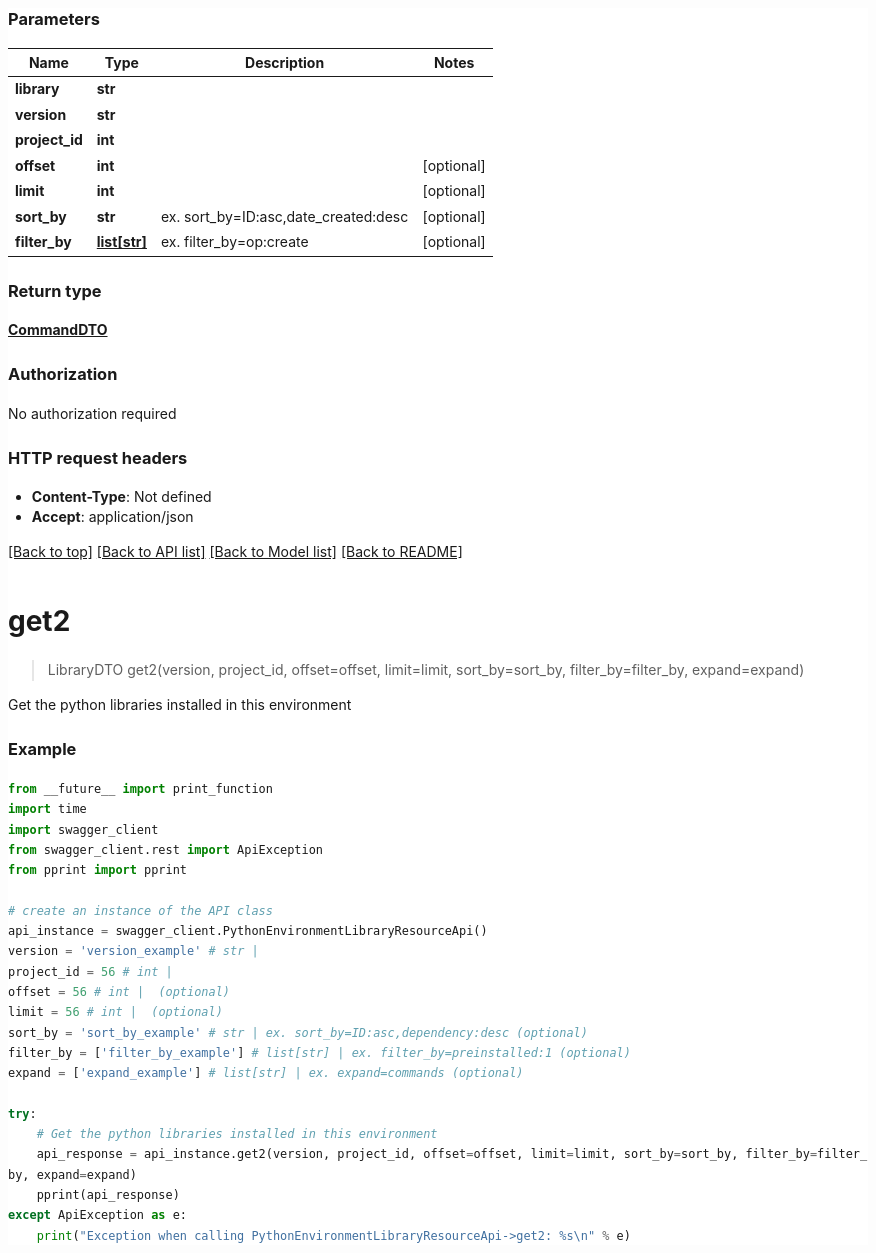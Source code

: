 ### Parameters

Name | Type | Description  | Notes
------------- | ------------- | ------------- | -------------
 **library** | **str**|  | 
 **version** | **str**|  | 
 **project_id** | **int**|  | 
 **offset** | **int**|  | [optional] 
 **limit** | **int**|  | [optional] 
 **sort_by** | **str**| ex. sort_by&#x3D;ID:asc,date_created:desc | [optional] 
 **filter_by** | [**list[str]**](str.md)| ex. filter_by&#x3D;op:create | [optional] 

### Return type

[**CommandDTO**](CommandDTO.md)

### Authorization

No authorization required

### HTTP request headers

 - **Content-Type**: Not defined
 - **Accept**: application/json

[[Back to top]](#) [[Back to API list]](../README.md#documentation-for-api-endpoints) [[Back to Model list]](../README.md#documentation-for-models) [[Back to README]](../README.md)

# **get2**
> LibraryDTO get2(version, project_id, offset=offset, limit=limit, sort_by=sort_by, filter_by=filter_by, expand=expand)

Get the python libraries installed in this environment

### Example
```python
from __future__ import print_function
import time
import swagger_client
from swagger_client.rest import ApiException
from pprint import pprint

# create an instance of the API class
api_instance = swagger_client.PythonEnvironmentLibraryResourceApi()
version = 'version_example' # str | 
project_id = 56 # int | 
offset = 56 # int |  (optional)
limit = 56 # int |  (optional)
sort_by = 'sort_by_example' # str | ex. sort_by=ID:asc,dependency:desc (optional)
filter_by = ['filter_by_example'] # list[str] | ex. filter_by=preinstalled:1 (optional)
expand = ['expand_example'] # list[str] | ex. expand=commands (optional)

try:
    # Get the python libraries installed in this environment
    api_response = api_instance.get2(version, project_id, offset=offset, limit=limit, sort_by=sort_by, filter_by=filter_by, expand=expand)
    pprint(api_response)
except ApiException as e:
    print("Exception when calling PythonEnvironmentLibraryResourceApi->get2: %s\n" % e)
```
